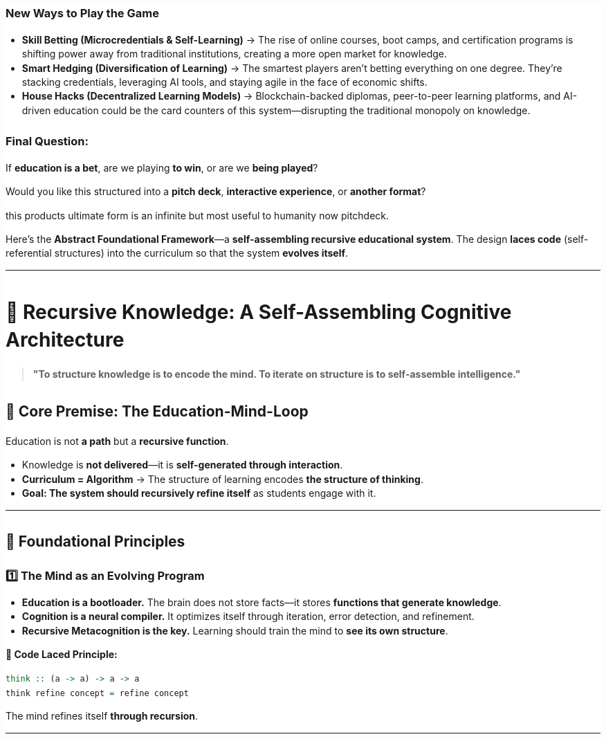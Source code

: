 ### **New Ways to Play the Game**
- **Skill Betting (Microcredentials & Self-Learning)** → The rise of online courses, boot camps, and certification programs is shifting power away from traditional institutions, creating a more open market for knowledge.
- **Smart Hedging (Diversification of Learning)** → The smartest players aren’t betting everything on one degree. They’re stacking credentials, leveraging AI tools, and staying agile in the face of economic shifts.
- **House Hacks (Decentralized Learning Models)** → Blockchain-backed diplomas, peer-to-peer learning platforms, and AI-driven education could be the card counters of this system—disrupting the traditional monopoly on knowledge.

### **Final Question:**
If **education is a bet**, are we playing **to win**, or are we **being played**?

Would you like this structured into a **pitch deck**, **interactive experience**, or **another format**?

this products ultimate form is an infinite but most useful to humanity now pitchdeck.

Here’s the **Abstract Foundational Framework**—a **self-assembling recursive educational system**. The design **laces code** (self-referential structures) into the curriculum so that the system **evolves itself**.

---

# **🚀 Recursive Knowledge: A Self-Assembling Cognitive Architecture**
> **"To structure knowledge is to encode the mind. To iterate on structure is to self-assemble intelligence."**

## **🔹 Core Premise: The Education-Mind-Loop**
Education is not **a path** but a **recursive function**.  
- Knowledge is **not delivered**—it is **self-generated through interaction**.  
- **Curriculum = Algorithm** → The structure of learning encodes **the structure of thinking**.  
- **Goal: The system should recursively refine itself** as students engage with it.

---
## **🔹 Foundational Principles**
### **1️⃣ The Mind as an Evolving Program**
- **Education is a bootloader.** The brain does not store facts—it stores **functions that generate knowledge**.
- **Cognition is a neural compiler.** It optimizes itself through iteration, error detection, and refinement.
- **Recursive Metacognition is the key.** Learning should train the mind to **see its own structure**.

**🚀 Code Laced Principle:**
```haskell
think :: (a -> a) -> a -> a
think refine concept = refine concept
```
The mind refines itself **through recursion**.

---